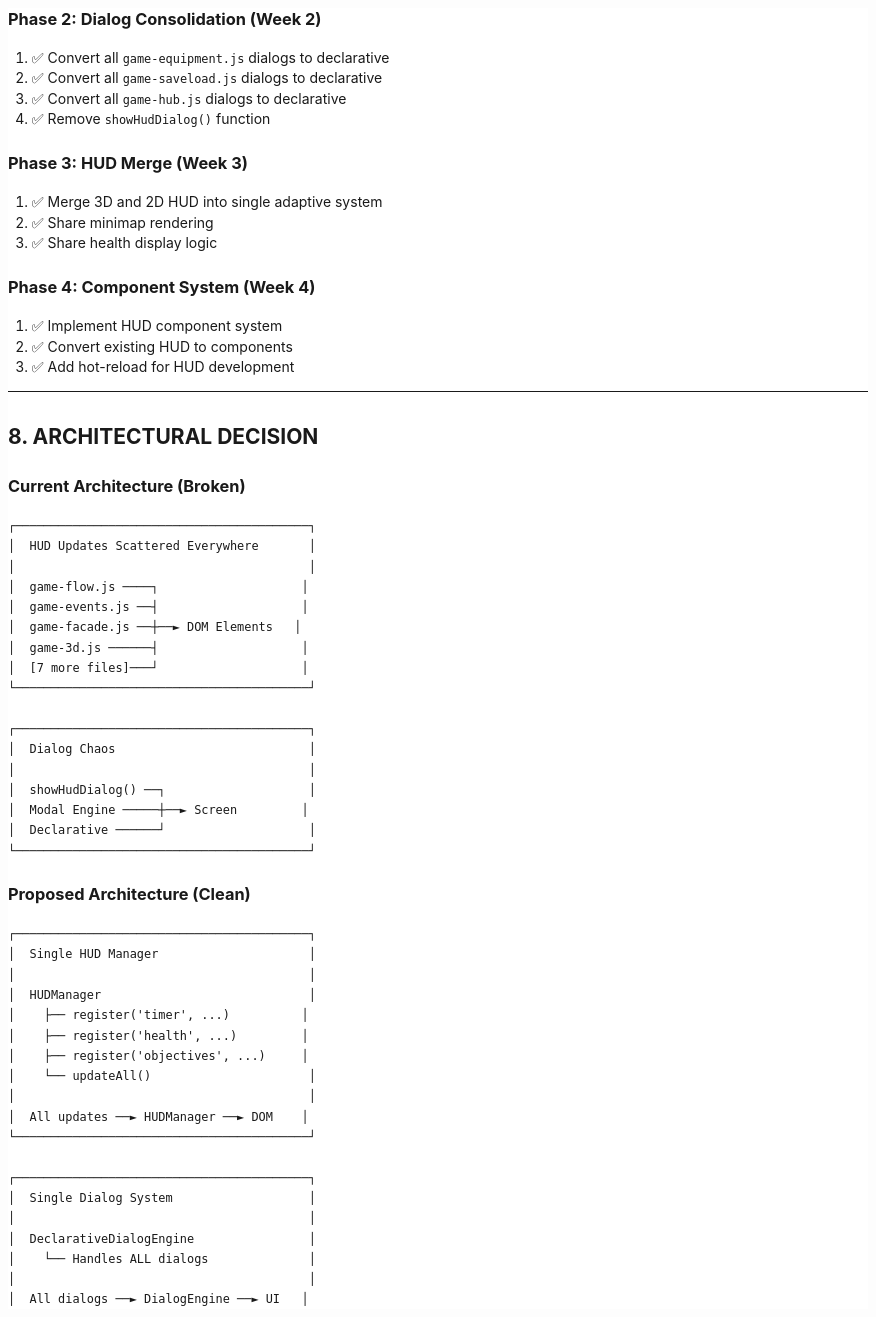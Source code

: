 ### Phase 2: Dialog Consolidation (Week 2)
1. ✅ Convert all `game-equipment.js` dialogs to declarative
2. ✅ Convert all `game-saveload.js` dialogs to declarative
3. ✅ Convert all `game-hub.js` dialogs to declarative
4. ✅ Remove `showHudDialog()` function

### Phase 3: HUD Merge (Week 3)
1. ✅ Merge 3D and 2D HUD into single adaptive system
2. ✅ Share minimap rendering
3. ✅ Share health display logic

### Phase 4: Component System (Week 4)
1. ✅ Implement HUD component system
2. ✅ Convert existing HUD to components
3. ✅ Add hot-reload for HUD development

---

## 8. ARCHITECTURAL DECISION

### Current Architecture (Broken)
```
┌─────────────────────────────────────────┐
│  HUD Updates Scattered Everywhere       │
│                                         │
│  game-flow.js ────┐                    │
│  game-events.js ──┤                    │
│  game-facade.js ──┼──► DOM Elements   │
│  game-3d.js ──────┤                    │
│  [7 more files]───┘                    │
└─────────────────────────────────────────┘

┌─────────────────────────────────────────┐
│  Dialog Chaos                           │
│                                         │
│  showHudDialog() ──┐                    │
│  Modal Engine ─────┼──► Screen         │
│  Declarative ──────┘                    │
└─────────────────────────────────────────┘
```

### Proposed Architecture (Clean)
```
┌─────────────────────────────────────────┐
│  Single HUD Manager                     │
│                                         │
│  HUDManager                             │
│    ├── register('timer', ...)          │
│    ├── register('health', ...)         │
│    ├── register('objectives', ...)     │
│    └── updateAll()                      │
│                                         │
│  All updates ──► HUDManager ──► DOM    │
└─────────────────────────────────────────┘

┌─────────────────────────────────────────┐
│  Single Dialog System                   │
│                                         │
│  DeclarativeDialogEngine                │
│    └── Handles ALL dialogs              │
│                                         │
│  All dialogs ──► DialogEngine ──► UI   │
```
